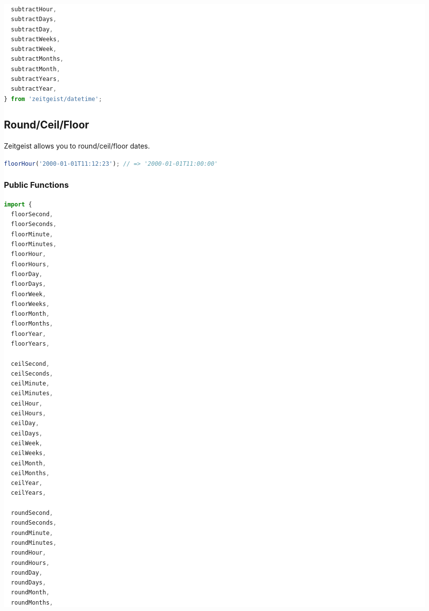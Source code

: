 ```js
  subtractHour,
  subtractDays,
  subtractDay,
  subtractWeeks,
  subtractWeek,
  subtractMonths,
  subtractMonth,
  subtractYears,
  subtractYear,
} from 'zeitgeist/datetime';
```

## Round/Ceil/Floor

Zeitgeist allows you to round/ceil/floor dates.

```js
floorHour('2000-01-01T11:12:23'); // => '2000-01-01T11:00:00' 
```

### Public Functions
 
```js
import {
  floorSecond,
  floorSeconds,
  floorMinute,
  floorMinutes,
  floorHour,
  floorHours,
  floorDay,
  floorDays,
  floorWeek,
  floorWeeks,
  floorMonth,
  floorMonths,
  floorYear,
  floorYears,

  ceilSecond,
  ceilSeconds,
  ceilMinute,
  ceilMinutes,
  ceilHour,
  ceilHours,
  ceilDay,
  ceilDays,
  ceilWeek,
  ceilWeeks,
  ceilMonth,
  ceilMonths,
  ceilYear,
  ceilYears,

  roundSecond,
  roundSeconds,
  roundMinute,
  roundMinutes,
  roundHour,
  roundHours,
  roundDay,
  roundDays,
  roundMonth,
  roundMonths,
```